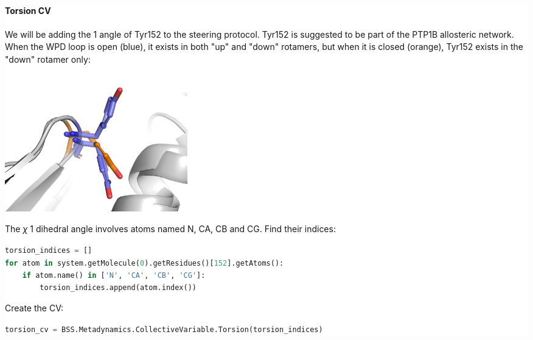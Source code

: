 #### Torsion CV

We will be adding the  1 angle of Tyr152 to the steering protocol. Tyr152 is suggested to be part of the PTP1B allosteric network. When the WPD loop is open (blue), it exists in both "up" and "down" rotamers, but when it is closed (orange), Tyr152 exists in the "down" rotamer only:

<img src="figures/tyr152.png" width=300>

The $\chi$ 1 dihedral angle involves atoms named N, CA, CB and CG. Find their indices:

```python
torsion_indices = []
for atom in system.getMolecule(0).getResidues()[152].getAtoms():
    if atom.name() in ['N', 'CA', 'CB', 'CG']:
        torsion_indices.append(atom.index())
```

Create the CV:

```python
torsion_cv = BSS.Metadynamics.CollectiveVariable.Torsion(torsion_indices)
```
